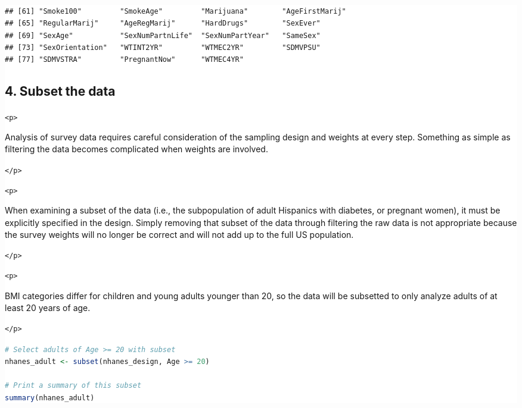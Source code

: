     ## [61] "Smoke100"         "SmokeAge"         "Marijuana"        "AgeFirstMarij"   
    ## [65] "RegularMarij"     "AgeRegMarij"      "HardDrugs"        "SexEver"         
    ## [69] "SexAge"           "SexNumPartnLife"  "SexNumPartYear"   "SameSex"         
    ## [73] "SexOrientation"   "WTINT2YR"         "WTMEC2YR"         "SDMVPSU"         
    ## [77] "SDMVSTRA"         "PregnantNow"      "WTMEC4YR"

## 4. Subset the data

```{=html}
<p>
```
Analysis of survey data requires careful consideration of the sampling
design and weights at every step. Something as simple as filtering the
data becomes complicated when weights are involved.
```{=html}
</p>
```
```{=html}
<p>
```
When examining a subset of the data (i.e., the subpopulation of adult
Hispanics with diabetes, or pregnant women), it must be explicitly
specified in the design. Simply removing that subset of the data through
filtering the raw data is not appropriate because the survey weights
will no longer be correct and will not add up to the full US population.
```{=html}
</p>
```
```{=html}
<p>
```
BMI categories differ for children and young adults younger than 20, so
the data will be subsetted to only analyze adults of at least 20 years
of age.
```{=html}
</p>
```
``` r
# Select adults of Age >= 20 with subset
nhanes_adult <- subset(nhanes_design, Age >= 20)

# Print a summary of this subset
summary(nhanes_adult)
```
